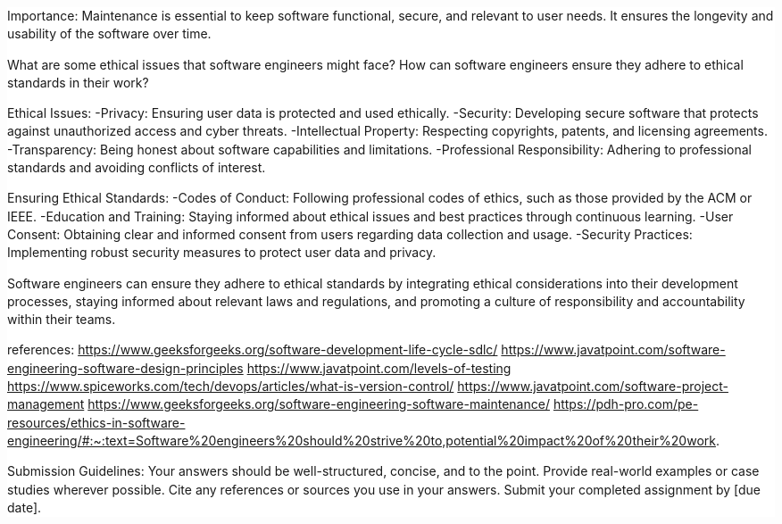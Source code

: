 Importance: Maintenance is essential to keep software functional, secure, and relevant to user needs. It ensures the longevity and usability of the software over time.

What are some ethical issues that software engineers might face? How can software engineers ensure they adhere to ethical standards in their work?

Ethical Issues:
-Privacy: Ensuring user data is protected and used ethically.
-Security: Developing secure software that protects against unauthorized access and cyber threats.
-Intellectual Property: Respecting copyrights, patents, and licensing agreements.
-Transparency: Being honest about software capabilities and limitations.
-Professional Responsibility: Adhering to professional standards and avoiding conflicts of interest.

Ensuring Ethical Standards:
-Codes of Conduct: Following professional codes of ethics, such as those provided by the ACM or IEEE.
-Education and Training: Staying informed about ethical issues and best practices through continuous learning.
-User Consent: Obtaining clear and informed consent from users regarding data collection and usage.
-Security Practices: Implementing robust security measures to protect user data and privacy.

Software engineers can ensure they adhere to ethical standards by integrating ethical considerations into their development processes, staying informed about relevant laws and regulations, and promoting a culture of responsibility and accountability within their teams.

references:
https://www.geeksforgeeks.org/software-development-life-cycle-sdlc/
https://www.javatpoint.com/software-engineering-software-design-principles
https://www.javatpoint.com/levels-of-testing
https://www.spiceworks.com/tech/devops/articles/what-is-version-control/
https://www.javatpoint.com/software-project-management
https://www.geeksforgeeks.org/software-engineering-software-maintenance/
https://pdh-pro.com/pe-resources/ethics-in-software-engineering/#:~:text=Software%20engineers%20should%20strive%20to,potential%20impact%20of%20their%20work.

Submission Guidelines:
Your answers should be well-structured, concise, and to the point.
Provide real-world examples or case studies wherever possible.
Cite any references or sources you use in your answers.
Submit your completed assignment by [due date].
